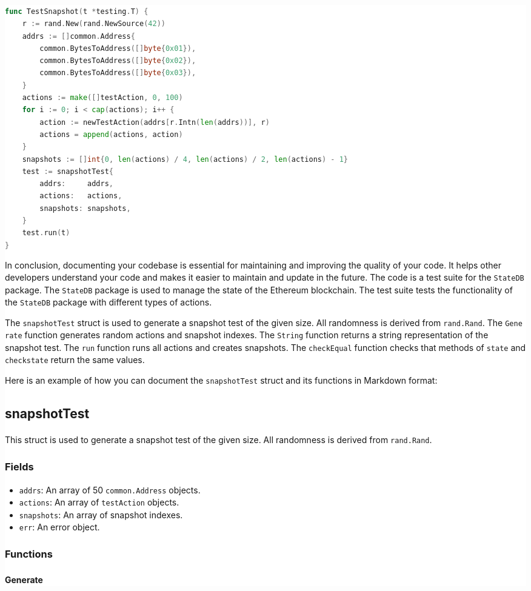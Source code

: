 ```go
func TestSnapshot(t *testing.T) {
	r := rand.New(rand.NewSource(42))
	addrs := []common.Address{
		common.BytesToAddress([]byte{0x01}),
		common.BytesToAddress([]byte{0x02}),
		common.BytesToAddress([]byte{0x03}),
	}
	actions := make([]testAction, 0, 100)
	for i := 0; i < cap(actions); i++ {
		action := newTestAction(addrs[r.Intn(len(addrs))], r)
		actions = append(actions, action)
	}
	snapshots := []int{0, len(actions) / 4, len(actions) / 2, len(actions) - 1}
	test := snapshotTest{
		addrs:     addrs,
		actions:   actions,
		snapshots: snapshots,
	}
	test.run(t)
}
``` 

In conclusion, documenting your codebase is essential for maintaining and improving the quality of your code. It helps other developers understand your code and makes it easier to maintain and update in the future. The code is a test suite for the `StateDB` package. The `StateDB` package is used to manage the state of the Ethereum blockchain. The test suite tests the functionality of the `StateDB` package with different types of actions.

The `snapshotTest` struct is used to generate a snapshot test of the given size. All randomness is derived from `rand.Rand`. The `Generate` function generates random actions and snapshot indexes. The `String` function returns a string representation of the snapshot test. The `run` function runs all actions and creates snapshots. The `checkEqual` function checks that methods of `state` and `checkstate` return the same values.

Here is an example of how you can document the `snapshotTest` struct and its functions in Markdown format:

## snapshotTest

This struct is used to generate a snapshot test of the given size. All randomness is derived from `rand.Rand`.

### Fields

- `addrs`: An array of 50 `common.Address` objects.
- `actions`: An array of `testAction` objects.
- `snapshots`: An array of snapshot indexes.
- `err`: An error object.

### Functions

#### Generate
